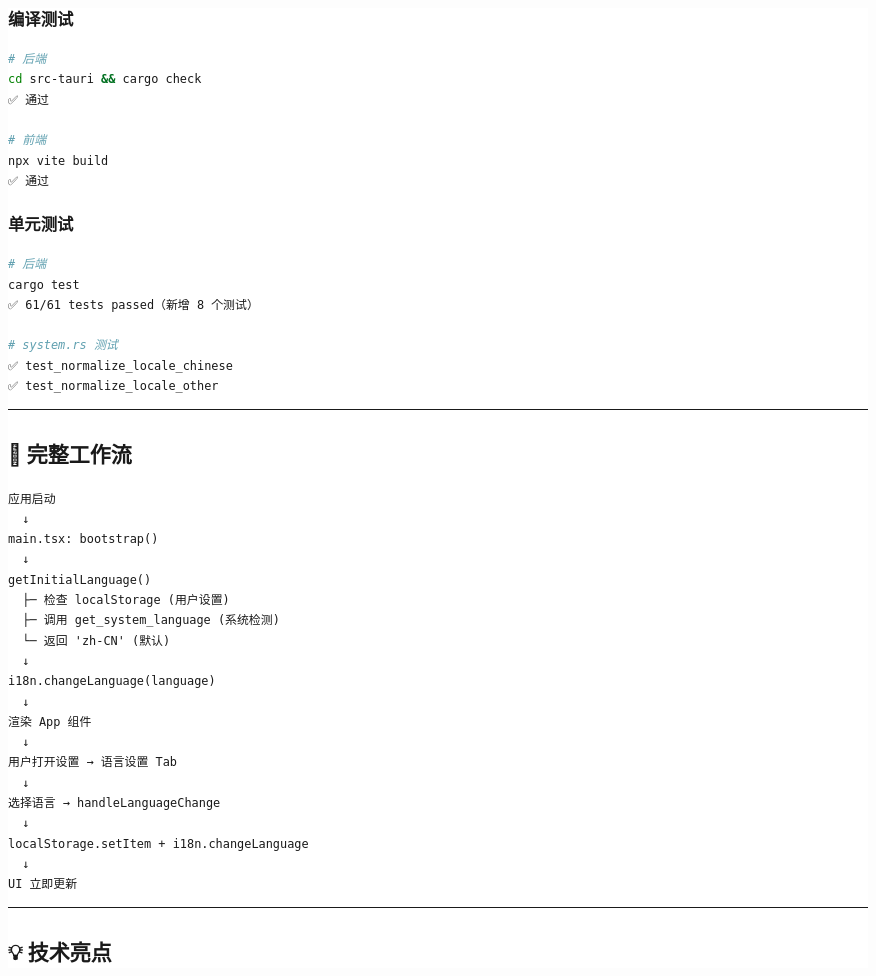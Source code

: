### 编译测试
```bash
# 后端
cd src-tauri && cargo check
✅ 通过

# 前端
npx vite build
✅ 通过
```

### 单元测试
```bash
# 后端
cargo test
✅ 61/61 tests passed（新增 8 个测试）

# system.rs 测试
✅ test_normalize_locale_chinese
✅ test_normalize_locale_other
```

---

## 🔄 完整工作流

```
应用启动
  ↓
main.tsx: bootstrap()
  ↓
getInitialLanguage()
  ├─ 检查 localStorage (用户设置)
  ├─ 调用 get_system_language (系统检测)
  └─ 返回 'zh-CN' (默认)
  ↓
i18n.changeLanguage(language)
  ↓
渲染 App 组件
  ↓
用户打开设置 → 语言设置 Tab
  ↓
选择语言 → handleLanguageChange
  ↓
localStorage.setItem + i18n.changeLanguage
  ↓
UI 立即更新
```

---

## 💡 技术亮点
